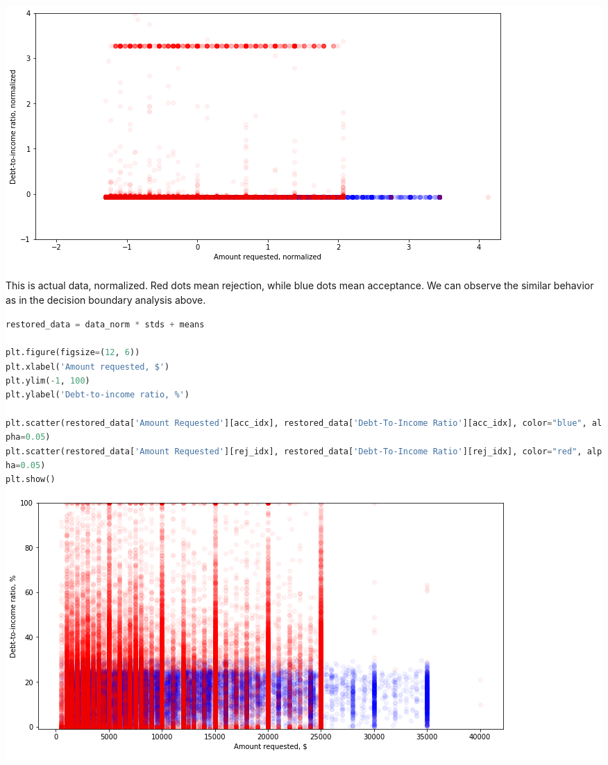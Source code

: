 
![png](output_61_0.png)


This is actual data, normalized. Red dots mean rejection, while blue dots mean acceptance. We can observe the similar behavior as in the decision boundary analysis above.


```python
restored_data = data_norm * stds + means

plt.figure(figsize=(12, 6))
plt.xlabel('Amount requested, $')
plt.ylim(-1, 100)
plt.ylabel('Debt-to-income ratio, %')

plt.scatter(restored_data['Amount Requested'][acc_idx], restored_data['Debt-To-Income Ratio'][acc_idx], color="blue", alpha=0.05)
plt.scatter(restored_data['Amount Requested'][rej_idx], restored_data['Debt-To-Income Ratio'][rej_idx], color="red", alpha=0.05)
plt.show()
```


![png](output_63_0.png)
